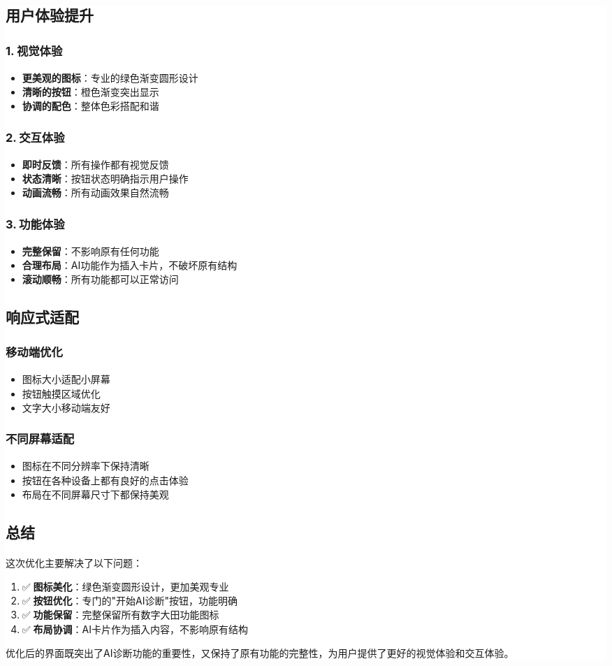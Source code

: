 ## 用户体验提升

### 1. 视觉体验
- **更美观的图标**：专业的绿色渐变圆形设计
- **清晰的按钮**：橙色渐变突出显示
- **协调的配色**：整体色彩搭配和谐

### 2. 交互体验
- **即时反馈**：所有操作都有视觉反馈
- **状态清晰**：按钮状态明确指示用户操作
- **动画流畅**：所有动画效果自然流畅

### 3. 功能体验
- **完整保留**：不影响原有任何功能
- **合理布局**：AI功能作为插入卡片，不破坏原有结构
- **滚动顺畅**：所有功能都可以正常访问

## 响应式适配

### 移动端优化
- 图标大小适配小屏幕
- 按钮触摸区域优化
- 文字大小移动端友好

### 不同屏幕适配
- 图标在不同分辨率下保持清晰
- 按钮在各种设备上都有良好的点击体验
- 布局在不同屏幕尺寸下都保持美观

## 总结

这次优化主要解决了以下问题：

1. ✅ **图标美化**：绿色渐变圆形设计，更加美观专业
2. ✅ **按钮优化**：专门的"开始AI诊断"按钮，功能明确
3. ✅ **功能保留**：完整保留所有数字大田功能图标
4. ✅ **布局协调**：AI卡片作为插入内容，不影响原有结构

优化后的界面既突出了AI诊断功能的重要性，又保持了原有功能的完整性，为用户提供了更好的视觉体验和交互体验。
